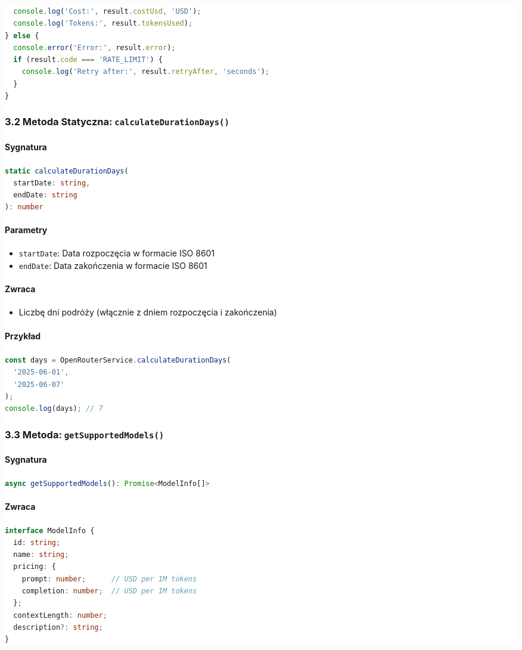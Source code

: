 ```typescript
  console.log('Cost:', result.costUsd, 'USD');
  console.log('Tokens:', result.tokensUsed);
} else {
  console.error('Error:', result.error);
  if (result.code === 'RATE_LIMIT') {
    console.log('Retry after:', result.retryAfter, 'seconds');
  }
}
```

### 3.2 Metoda Statyczna: `calculateDurationDays()`

#### Sygnatura
```typescript
static calculateDurationDays(
  startDate: string,
  endDate: string
): number
```

#### Parametry
- `startDate`: Data rozpoczęcia w formacie ISO 8601
- `endDate`: Data zakończenia w formacie ISO 8601

#### Zwraca
- Liczbę dni podróży (włącznie z dniem rozpoczęcia i zakończenia)

#### Przykład
```typescript
const days = OpenRouterService.calculateDurationDays(
  '2025-06-01',
  '2025-06-07'
);
console.log(days); // 7
```

### 3.3 Metoda: `getSupportedModels()`

#### Sygnatura
```typescript
async getSupportedModels(): Promise<ModelInfo[]>
```

#### Zwraca
```typescript
interface ModelInfo {
  id: string;
  name: string;
  pricing: {
    prompt: number;      // USD per 1M tokens
    completion: number;  // USD per 1M tokens
  };
  contextLength: number;
  description?: string;
}
```
